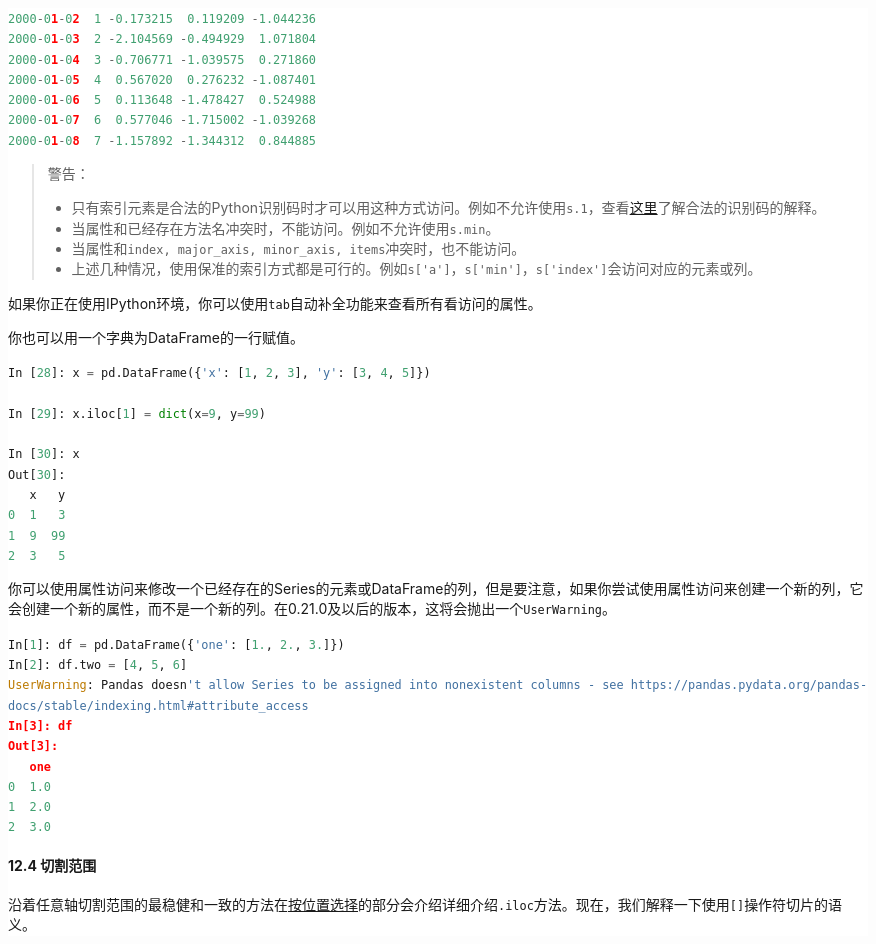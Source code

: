 ```python
2000-01-02  1 -0.173215  0.119209 -1.044236
2000-01-03  2 -2.104569 -0.494929  1.071804
2000-01-04  3 -0.706771 -1.039575  0.271860
2000-01-05  4  0.567020  0.276232 -1.087401
2000-01-06  5  0.113648 -1.478427  0.524988
2000-01-07  6  0.577046 -1.715002 -1.039268
2000-01-08  7 -1.157892 -1.344312  0.844885
```

> 警告：
>
> - 只有索引元素是合法的Python识别码时才可以用这种方式访问。例如不允许使用`s.1`，查看[这里](https://docs.python.org/3/reference/lexical_analysis.html#identifiers)了解合法的识别码的解释。
> - 当属性和已经存在方法名冲突时，不能访问。例如不允许使用`s.min`。
> - 当属性和`index, major_axis, minor_axis, items`冲突时，也不能访问。
> - 上述几种情况，使用保准的索引方式都是可行的。例如`s['a']`，`s['min']`，`s['index']`会访问对应的元素或列。

如果你正在使用IPython环境，你可以使用`tab`自动补全功能来查看所有看访问的属性。

你也可以用一个字典为DataFrame的一行赋值。

```python
In [28]: x = pd.DataFrame({'x': [1, 2, 3], 'y': [3, 4, 5]})

In [29]: x.iloc[1] = dict(x=9, y=99)

In [30]: x
Out[30]: 
   x   y
0  1   3
1  9  99
2  3   5
```

你可以使用属性访问来修改一个已经存在的Series的元素或DataFrame的列，但是要注意，如果你尝试使用属性访问来创建一个新的列，它会创建一个新的属性，而不是一个新的列。在0.21.0及以后的版本，这将会抛出一个`UserWarning`。

```python
In[1]: df = pd.DataFrame({'one': [1., 2., 3.]})
In[2]: df.two = [4, 5, 6]
UserWarning: Pandas doesn't allow Series to be assigned into nonexistent columns - see https://pandas.pydata.org/pandas-docs/stable/indexing.html#attribute_access
In[3]: df
Out[3]:
   one
0  1.0
1  2.0
2  3.0
```

#### 12.4 切割范围

沿着任意轴切割范围的最稳健和一致的方法在[按位置选择](http://pandas.pydata.org/pandas-docs/version/0.23/indexing.html#indexing-integer)的部分会介绍详细介绍`.iloc`方法。现在，我们解释一下使用`[]`操作符切片的语义。

